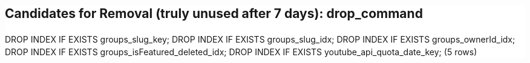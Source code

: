 
Candidates for Removal (truly unused after 7 days):
                    drop_command                     
-----------------------------------------------------
 DROP INDEX IF EXISTS groups_slug_key;
 DROP INDEX IF EXISTS groups_slug_idx;
 DROP INDEX IF EXISTS groups_ownerId_idx;
 DROP INDEX IF EXISTS groups_isFeatured_deleted_idx;
 DROP INDEX IF EXISTS youtube_api_quota_date_key;
(5 rows)
